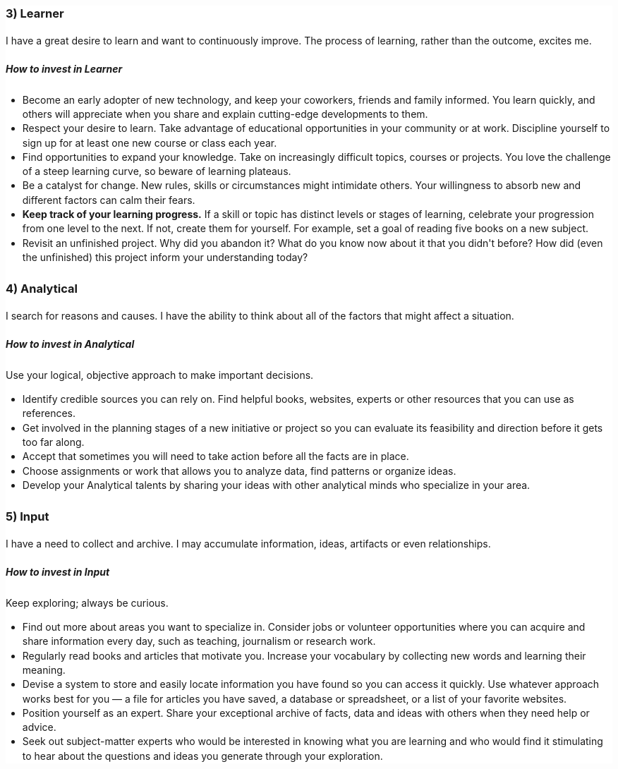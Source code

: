 
### 3) Learner

I have a great desire to learn and want to continuously improve. The process of learning, rather than the outcome, excites me.

##### How to invest in Learner

-   Become an early adopter of new technology, and keep your coworkers, friends and family informed. You learn quickly, and others will appreciate when you share and explain cutting-edge developments to them. 
-   Respect your desire to learn. Take advantage of educational opportunities in your community or at work. Discipline yourself to sign up for at least one new course or class each year.
-   Find opportunities to expand your knowledge. Take on increasingly difficult topics, courses or projects. You love the challenge of a steep learning curve, so beware of learning plateaus.
-   Be a catalyst for change. New rules, skills or circumstances might intimidate others. Your willingness to absorb new and different factors can calm their fears.
-   **Keep track of your learning progress.** If a skill or topic has distinct levels or stages of learning, celebrate your progression from one level to the next. If not, create them for yourself. For example, set a goal of reading five books on a new subject.
- Revisit an unfinished project. Why did you abandon it? What do you know now about it that you didn't before? How did (even the unfinished) this project inform your understanding today?

### 4) Analytical
I search for reasons and causes. I have the ability to think about all of the factors that might affect a situation.

##### How to invest in Analytical

Use your logical, objective approach to make important decisions.
-   Identify credible sources you can rely on. Find helpful books, websites, experts or other resources that you can use as references.
-   Get involved in the planning stages of a new initiative or project so you can evaluate its feasibility and direction before it gets too far along.
-   Accept that sometimes you will need to take action before all the facts are in place.
-   Choose assignments or work that allows you to analyze data, find patterns or organize ideas.
-   Develop your Analytical talents by sharing your ideas with other analytical minds who specialize in your area.


### 5) Input
I have a need to collect and archive. I may accumulate information, ideas, artifacts or even relationships.

##### How to invest in Input
Keep exploring; always be curious.
-   Find out more about areas you want to specialize in. Consider jobs or volunteer opportunities where you can acquire and share information every day, such as teaching, journalism or research work. 
-   Regularly read books and articles that motivate you. Increase your vocabulary by collecting new words and learning their meaning.
-   Devise a system to store and easily locate information you have found so you can access it quickly. Use whatever approach works best for you — a file for articles you have saved, a database or spreadsheet, or a list of your favorite websites.
-   Position yourself as an expert. Share your exceptional archive of facts, data and ideas with others when they need help or advice.
-   Seek out subject-matter experts who would be interested in knowing what you are learning and who would find it stimulating to hear about the questions and ideas you generate through your exploration.
